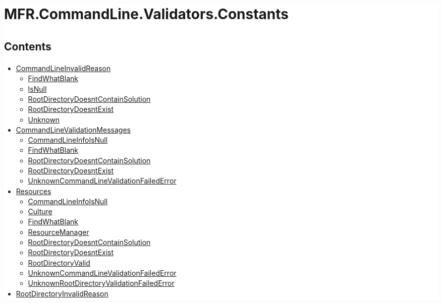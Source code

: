 <a name='assembly'></a>
# MFR.CommandLine.Validators.Constants

## Contents

- [CommandLineInvalidReason](#T-MFR-CommandLine-Validators-Constants-CommandLineInvalidReason 'MFR.CommandLine.Validators.Constants.CommandLineInvalidReason')
  - [FindWhatBlank](#F-MFR-CommandLine-Validators-Constants-CommandLineInvalidReason-FindWhatBlank 'MFR.CommandLine.Validators.Constants.CommandLineInvalidReason.FindWhatBlank')
  - [IsNull](#F-MFR-CommandLine-Validators-Constants-CommandLineInvalidReason-IsNull 'MFR.CommandLine.Validators.Constants.CommandLineInvalidReason.IsNull')
  - [RootDirectoryDoesntContainSolution](#F-MFR-CommandLine-Validators-Constants-CommandLineInvalidReason-RootDirectoryDoesntContainSolution 'MFR.CommandLine.Validators.Constants.CommandLineInvalidReason.RootDirectoryDoesntContainSolution')
  - [RootDirectoryDoesntExist](#F-MFR-CommandLine-Validators-Constants-CommandLineInvalidReason-RootDirectoryDoesntExist 'MFR.CommandLine.Validators.Constants.CommandLineInvalidReason.RootDirectoryDoesntExist')
  - [Unknown](#F-MFR-CommandLine-Validators-Constants-CommandLineInvalidReason-Unknown 'MFR.CommandLine.Validators.Constants.CommandLineInvalidReason.Unknown')
- [CommandLineValidationMessages](#T-MFR-CommandLine-Validators-Constants-CommandLineValidationMessages 'MFR.CommandLine.Validators.Constants.CommandLineValidationMessages')
  - [CommandLineInfoIsNull](#P-MFR-CommandLine-Validators-Constants-CommandLineValidationMessages-CommandLineInfoIsNull 'MFR.CommandLine.Validators.Constants.CommandLineValidationMessages.CommandLineInfoIsNull')
  - [FindWhatBlank](#P-MFR-CommandLine-Validators-Constants-CommandLineValidationMessages-FindWhatBlank 'MFR.CommandLine.Validators.Constants.CommandLineValidationMessages.FindWhatBlank')
  - [RootDirectoryDoesntContainSolution](#P-MFR-CommandLine-Validators-Constants-CommandLineValidationMessages-RootDirectoryDoesntContainSolution 'MFR.CommandLine.Validators.Constants.CommandLineValidationMessages.RootDirectoryDoesntContainSolution')
  - [RootDirectoryDoesntExist](#P-MFR-CommandLine-Validators-Constants-CommandLineValidationMessages-RootDirectoryDoesntExist 'MFR.CommandLine.Validators.Constants.CommandLineValidationMessages.RootDirectoryDoesntExist')
  - [UnknownCommandLineValidationFailedError](#P-MFR-CommandLine-Validators-Constants-CommandLineValidationMessages-UnknownCommandLineValidationFailedError 'MFR.CommandLine.Validators.Constants.CommandLineValidationMessages.UnknownCommandLineValidationFailedError')
- [Resources](#T-MFR-CommandLine-Validators-Constants-Properties-Resources 'MFR.CommandLine.Validators.Constants.Properties.Resources')
  - [CommandLineInfoIsNull](#P-MFR-CommandLine-Validators-Constants-Properties-Resources-CommandLineInfoIsNull 'MFR.CommandLine.Validators.Constants.Properties.Resources.CommandLineInfoIsNull')
  - [Culture](#P-MFR-CommandLine-Validators-Constants-Properties-Resources-Culture 'MFR.CommandLine.Validators.Constants.Properties.Resources.Culture')
  - [FindWhatBlank](#P-MFR-CommandLine-Validators-Constants-Properties-Resources-FindWhatBlank 'MFR.CommandLine.Validators.Constants.Properties.Resources.FindWhatBlank')
  - [ResourceManager](#P-MFR-CommandLine-Validators-Constants-Properties-Resources-ResourceManager 'MFR.CommandLine.Validators.Constants.Properties.Resources.ResourceManager')
  - [RootDirectoryDoesntContainSolution](#P-MFR-CommandLine-Validators-Constants-Properties-Resources-RootDirectoryDoesntContainSolution 'MFR.CommandLine.Validators.Constants.Properties.Resources.RootDirectoryDoesntContainSolution')
  - [RootDirectoryDoesntExist](#P-MFR-CommandLine-Validators-Constants-Properties-Resources-RootDirectoryDoesntExist 'MFR.CommandLine.Validators.Constants.Properties.Resources.RootDirectoryDoesntExist')
  - [RootDirectoryValid](#P-MFR-CommandLine-Validators-Constants-Properties-Resources-RootDirectoryValid 'MFR.CommandLine.Validators.Constants.Properties.Resources.RootDirectoryValid')
  - [UnknownCommandLineValidationFailedError](#P-MFR-CommandLine-Validators-Constants-Properties-Resources-UnknownCommandLineValidationFailedError 'MFR.CommandLine.Validators.Constants.Properties.Resources.UnknownCommandLineValidationFailedError')
  - [UnknownRootDirectoryValidationFailedError](#P-MFR-CommandLine-Validators-Constants-Properties-Resources-UnknownRootDirectoryValidationFailedError 'MFR.CommandLine.Validators.Constants.Properties.Resources.UnknownRootDirectoryValidationFailedError')
- [RootDirectoryInvalidReason](#T-MFR-CommandLine-Validators-Constants-RootDirectoryInvalidReason 'MFR.CommandLine.Validators.Constants.RootDirectoryInvalidReason')